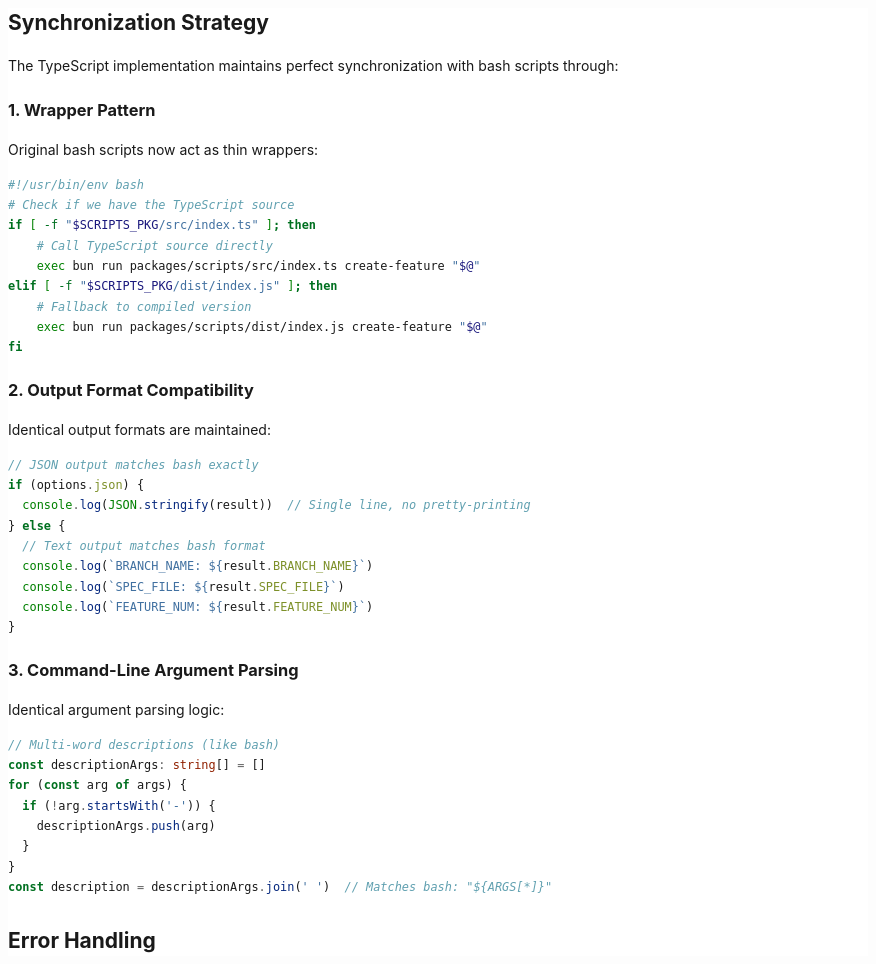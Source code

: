 ## Synchronization Strategy

The TypeScript implementation maintains perfect synchronization with bash scripts through:

### 1. Wrapper Pattern

Original bash scripts now act as thin wrappers:

```bash
#!/usr/bin/env bash
# Check if we have the TypeScript source
if [ -f "$SCRIPTS_PKG/src/index.ts" ]; then
    # Call TypeScript source directly
    exec bun run packages/scripts/src/index.ts create-feature "$@"
elif [ -f "$SCRIPTS_PKG/dist/index.js" ]; then
    # Fallback to compiled version
    exec bun run packages/scripts/dist/index.js create-feature "$@"
fi
```

### 2. Output Format Compatibility

Identical output formats are maintained:

```typescript
// JSON output matches bash exactly
if (options.json) {
  console.log(JSON.stringify(result))  // Single line, no pretty-printing
} else {
  // Text output matches bash format
  console.log(`BRANCH_NAME: ${result.BRANCH_NAME}`)
  console.log(`SPEC_FILE: ${result.SPEC_FILE}`)
  console.log(`FEATURE_NUM: ${result.FEATURE_NUM}`)
}
```

### 3. Command-Line Argument Parsing

Identical argument parsing logic:

```typescript
// Multi-word descriptions (like bash)
const descriptionArgs: string[] = []
for (const arg of args) {
  if (!arg.startsWith('-')) {
    descriptionArgs.push(arg)
  }
}
const description = descriptionArgs.join(' ')  // Matches bash: "${ARGS[*]}"
```

## Error Handling

